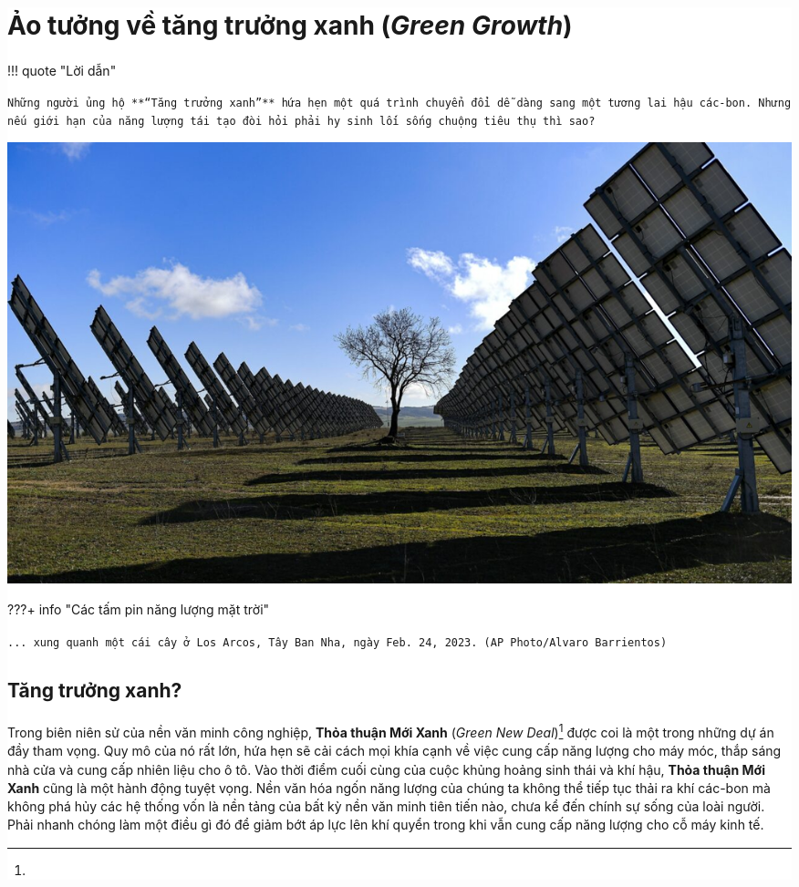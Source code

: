 # Ảo tưởng về tăng trưởng xanh (*Green Growth*)

!!! quote "Lời dẫn"

    Những người ủng hộ **“Tăng trưởng xanh”** hứa hẹn một quá trình chuyển đổi dễ dàng sang một tương lai hậu các-bon. Nhưng nếu giới hạn của năng lượng tái tạo đòi hỏi phải hy sinh lối sống chuộng tiêu thụ thì sao?

![solar-panel](../assets/images/solar-panel.jpeg)

???+ info "Các tấm pin năng lượng mặt trời" 
    
    ... xung quanh một cái cây ở Los Arcos, Tây Ban Nha, ngày Feb. 24, 2023. (AP Photo/Alvaro Barrientos)

## Tăng trưởng xanh?

Trong biên niên sử của nền văn minh công nghiệp, **Thỏa thuận Mới Xanh** (*Green New Deal*)[^1] được coi là một trong những dự án đầy tham vọng. Quy mô của nó rất lớn, hứa hẹn sẽ cải cách mọi khía cạnh về việc cung cấp năng lượng cho máy móc, thắp sáng nhà cửa và cung cấp nhiên liệu cho ô tô. Vào thời điểm cuối cùng của cuộc khủng hoảng sinh thái và khí hậu, **Thỏa thuận Mới Xanh** cũng là một hành động tuyệt vọng. Nền văn hóa ngốn năng lượng của chúng ta không thể tiếp tục thải ra khí các-bon mà không phá hủy các hệ thống vốn là nền tảng của bất kỳ nền văn minh tiên tiến nào, chưa kể đến chính sự sống của loài người. Phải nhanh chóng làm một điều gì đó để giảm bớt áp lực lên khí quyển trong khi vẫn cung cấp năng lượng cho cỗ máy kinh tế.

[^1]: 
